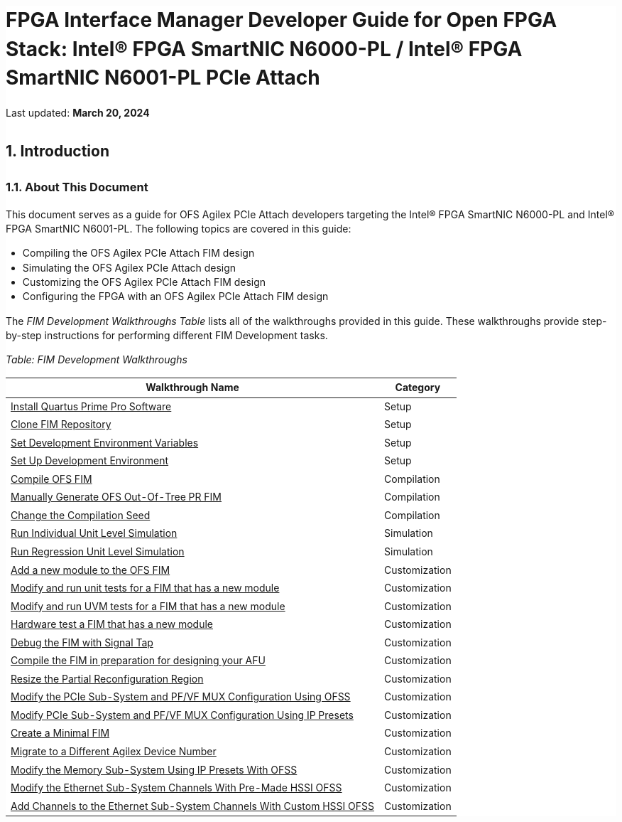 # FPGA Interface Manager Developer Guide for Open FPGA Stack: Intel® FPGA SmartNIC N6000-PL / Intel® FPGA SmartNIC N6001-PL PCIe Attach

Last updated: **March 20, 2024** 

## **1. Introduction**

### **1.1. About This Document**

This document serves as a guide for OFS Agilex PCIe Attach developers targeting the Intel® FPGA SmartNIC N6000-PL and Intel® FPGA SmartNIC N6001-PL. The following topics are covered in this guide:

* Compiling the OFS Agilex PCIe Attach FIM design
* Simulating the OFS Agilex PCIe Attach design
* Customizing the OFS Agilex PCIe Attach FIM design
* Configuring the FPGA with an OFS Agilex PCIe Attach FIM design

The *FIM Development Walkthroughs Table* lists all of the walkthroughs provided in this guide. These walkthroughs provide step-by-step instructions for performing different FIM Development tasks.

*Table: FIM Development Walkthroughs*

| Walkthrough Name | Category |
| --- | --- |
| [Install Quartus Prime Pro Software](https://ofs.github.io/ofs-2024.1-1/hw/n6001/dev_guides/fim_dev/ug_dev_fim_ofs_n6001/#1311-walkthrough-install-quartus-prime-pro-software) | Setup |
| [Clone FIM Repository](https://ofs.github.io/ofs-2024.1-1/hw/n6001/dev_guides/fim_dev/ug_dev_fim_ofs_n6001/#1321-walkthrough-clone-fim-repository) | Setup |
| [Set Development Environment Variables](https://ofs.github.io/ofs-2024.1-1/hw/n6001/dev_guides/fim_dev/ug_dev_fim_ofs_n6001/#1331-walkthrough-set-development-environment-variables) | Setup |
| [Set Up Development Environment](https://ofs.github.io/ofs-2024.1-1/hw/n6001/dev_guides/fim_dev/ug_dev_fim_ofs_n6001/#134-walkthrough-set-up-development-environment) | Setup |
| [Compile OFS FIM](https://ofs.github.io/ofs-2024.1-1/hw/n6001/dev_guides/fim_dev/ug_dev_fim_ofs_n6001/#225-walkthrough-compile-ofs-fim) | Compilation |
| [Manually Generate OFS Out-Of-Tree PR FIM](https://ofs.github.io/ofs-2024.1-1/hw/n6001/dev_guides/fim_dev/ug_dev_fim_ofs_n6001/#226-walkthrough-manually-generate-ofs-out-of-tree-pr-fim) | Compilation |
| [Change the Compilation Seed](https://ofs.github.io/ofs-2024.1-1/hw/n6001/dev_guides/fim_dev/ug_dev_fim_ofs_n6001/#2271-walkthrough-change-the-compilation-seed) | Compilation |
| [Run Individual Unit Level Simulation](https://ofs.github.io/ofs-2024.1-1/hw/n6001/dev_guides/fim_dev/ug_dev_fim_ofs_n6001/#321-walkthrough-run-individual-unit-level-simulation) | Simulation |
| [Run Regression Unit Level Simulation](https://ofs.github.io/ofs-2024.1-1/hw/n6001/dev_guides/fim_dev/ug_dev_fim_ofs_n6001/#331-walkthrough-run-regression-unit-level-simulation) | Simulation |
| [Add a new module to the OFS FIM](https://ofs.github.io/ofs-2024.1-1/hw/n6001/dev_guides/fim_dev/ug_dev_fim_ofs_n6001/#412-walkthrough-add-a-new-module-to-the-ofs-fim) | Customization |
| [Modify and run unit tests for a FIM that has a new module](https://ofs.github.io/ofs-2024.1-1/hw/n6001/dev_guides/fim_dev/ug_dev_fim_ofs_n6001/#413-walkthrough-modify-and-run-unit-tests-for-a-fim-that-has-a-new-module) | Customization |
| [Modify and run UVM tests for a FIM that has a new module](https://ofs.github.io/ofs-2024.1-1/hw/n6001/dev_guides/fim_dev/ug_dev_fim_ofs_n6001/#414-walkthrough-modify-and-run-uvm-tests-for-a-fim-that-has-a-new-module) | Customization |
| [Hardware test a FIM that has a new module](https://ofs.github.io/ofs-2024.1-1/hw/n6001/dev_guides/fim_dev/ug_dev_fim_ofs_n6001/#415-walkthrough-hardware-test-a-fim-that-has-a-new-module) | Customization |
| [Debug the FIM with Signal Tap](https://ofs.github.io/ofs-2024.1-1/hw/n6001/dev_guides/fim_dev/ug_dev_fim_ofs_n6001/#416-walkthrough-debug-the-fim-with-signal-tap) | Customization |
| [Compile the FIM in preparation for designing your AFU](https://ofs.github.io/ofs-2024.1-1/hw/n6001/dev_guides/fim_dev/ug_dev_fim_ofs_n6001/#421-walkthrough-compile-the-fim-in-preparation-for-designing-your-afu) | Customization |
| [Resize the Partial Reconfiguration Region](https://ofs.github.io/ofs-2024.1-1/hw/n6001/dev_guides/fim_dev/ug_dev_fim_ofs_n6001/#431-walkthrough-resize-the-partial-reconfiguration-region) | Customization |
| [Modify the PCIe Sub-System and PF/VF MUX Configuration Using OFSS](https://ofs.github.io/ofs-2024.1-1/hw/n6001/dev_guides/fim_dev/ug_dev_fim_ofs_n6001/#4431-walkthrough-modify-the-pcie-sub-system-and-pfvf-mux-configuration-using-ofss) | Customization |
| [Modify PCIe Sub-System and PF/VF MUX Configuration Using IP Presets](https://ofs.github.io/ofs-2024.1-1/hw/n6001/dev_guides/fim_dev/ug_dev_fim_ofs_n6001/#4441-walkthrough-modify-pcie-sub-system-and-pfvf-mux-configuration-using-ip-presets) | Customization |
| [Create a Minimal FIM](https://ofs.github.io/ofs-2024.1-1/hw/n6001/dev_guides/fim_dev/ug_dev_fim_ofs_n6001/#451-walkthrough-create-a-minimal-fim) | Customization |
| [Migrate to a Different Agilex Device Number](https://ofs.github.io/ofs-2024.1-1/hw/n6001/dev_guides/fim_dev/ug_dev_fim_ofs_n6001/#461-walkthrough-migrate-to-a-different-agilex-device-number) | Customization |
| [Modify the Memory Sub-System Using IP Presets With OFSS](https://ofs.github.io/ofs-2024.1-1/hw/n6001/dev_guides/fim_dev/ug_dev_fim_ofs_n6001/#471-walkthrough-modify-the-memory-sub-system-using-ip-presets-with-ofss) | Customization |
| [Modify the Ethernet Sub-System Channels With Pre-Made HSSI OFSS](https://ofs.github.io/ofs-2024.1-1/hw/n6001/dev_guides/fim_dev/ug_dev_fim_ofs_n6001/#481-walkthrough-modify-the-ethernet-sub-system-channels-with-pre-made-hssi-ofss) | Customization |
| [Add Channels to the Ethernet Sub-System Channels With Custom HSSI OFSS](https://ofs.github.io/ofs-2024.1-1/hw/n6001/dev_guides/fim_dev/ug_dev_fim_ofs_n6001/#482-walkthrough-add-channels-to-the-ethernet-sub-system-channels-with-custom-hssi-ofss) | Customization |